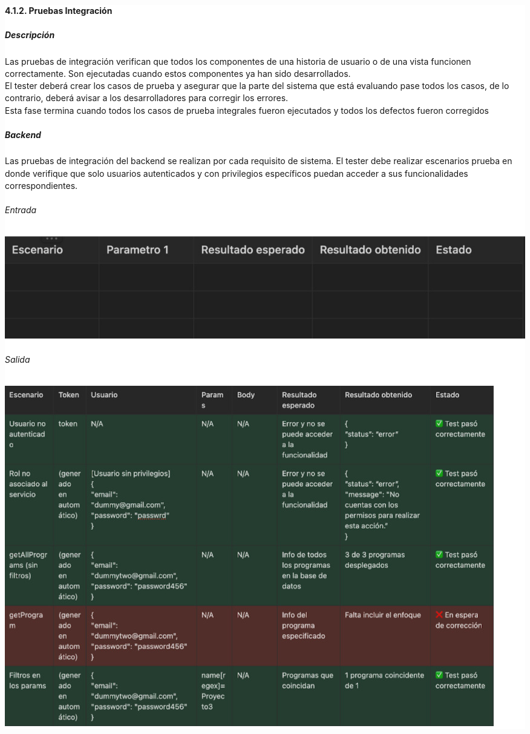 #### 4.1.2. Pruebas Integración

##### Descripción

Las pruebas de integración verifican que todos los componentes de una historia de usuario o de una vista funcionen correctamente. Son ejecutadas cuando estos componentes ya han sido desarrollados.<br/>
El tester deberá crear los casos de prueba y asegurar que la parte del sistema que está evaluando pase todos los casos, de lo contrario, deberá avisar a los desarrolladores para corregir los errores. <br/>
Esta fase termina cuando todos los casos de prueba integrales fueron ejecutados y todos los defectos fueron corregidos


##### Backend

Las pruebas de integración del backend se realizan por cada requisito de sistema. El tester debe realizar escenarios prueba en donde verifique que solo usuarios autenticados y con privilegios específicos puedan acceder a sus funcionalidades correspondientes.

###### Entrada

![Entrada-backend](https://raw.githubusercontent.com/Black-Dot-2024/docs/main/static/img/Entrada_Plan_de_pruebas_ZG.png)

###### Salida

![Salida-backend](https://raw.githubusercontent.com/Black-Dot-2024/docs/main/static/img/Salida_back_integracion_ZG.png)
